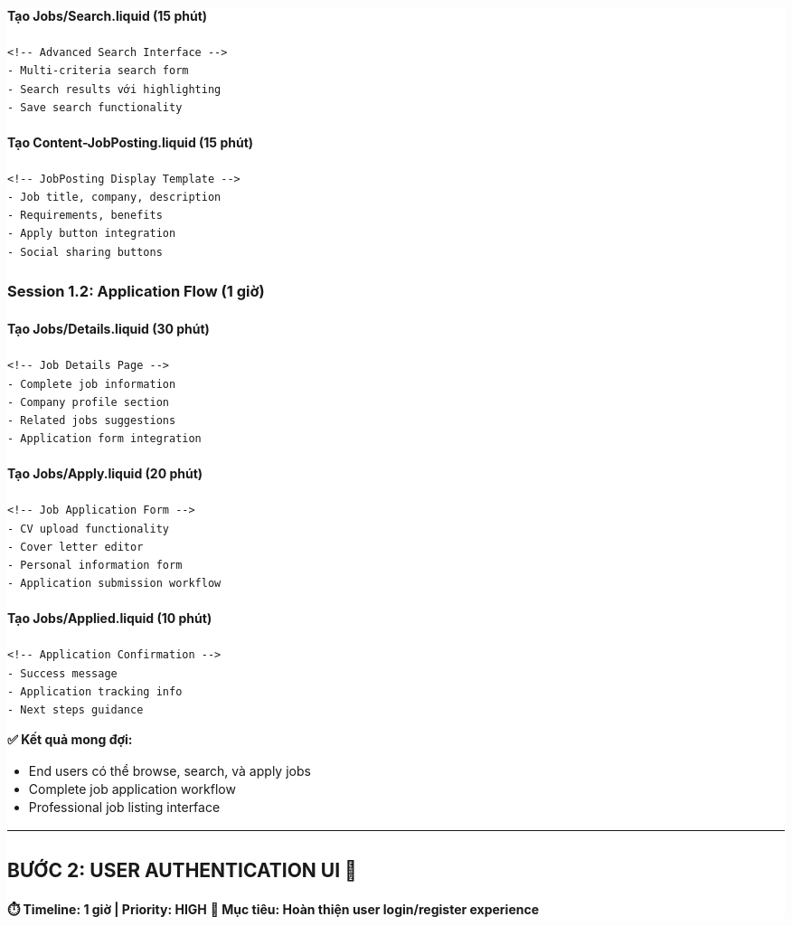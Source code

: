 #### **Tạo Jobs/Search.liquid (15 phút)**
```liquid
<!-- Advanced Search Interface -->
- Multi-criteria search form
- Search results với highlighting
- Save search functionality
```

#### **Tạo Content-JobPosting.liquid (15 phút)**
```liquid
<!-- JobPosting Display Template -->
- Job title, company, description
- Requirements, benefits
- Apply button integration
- Social sharing buttons
```

### **Session 1.2: Application Flow (1 giờ)**
#### **Tạo Jobs/Details.liquid (30 phút)**
```liquid
<!-- Job Details Page -->
- Complete job information
- Company profile section
- Related jobs suggestions
- Application form integration
```

#### **Tạo Jobs/Apply.liquid (20 phút)**
```liquid
<!-- Job Application Form -->
- CV upload functionality
- Cover letter editor
- Personal information form
- Application submission workflow
```

#### **Tạo Jobs/Applied.liquid (10 phút)**
```liquid
<!-- Application Confirmation -->
- Success message
- Application tracking info
- Next steps guidance
```

**✅ Kết quả mong đợi:**
- End users có thể browse, search, và apply jobs
- Complete job application workflow
- Professional job listing interface

---

## **BƯỚC 2: USER AUTHENTICATION UI** 👤
**⏱️ Timeline: 1 giờ | Priority: HIGH**
**🎯 Mục tiêu: Hoàn thiện user login/register experience**
